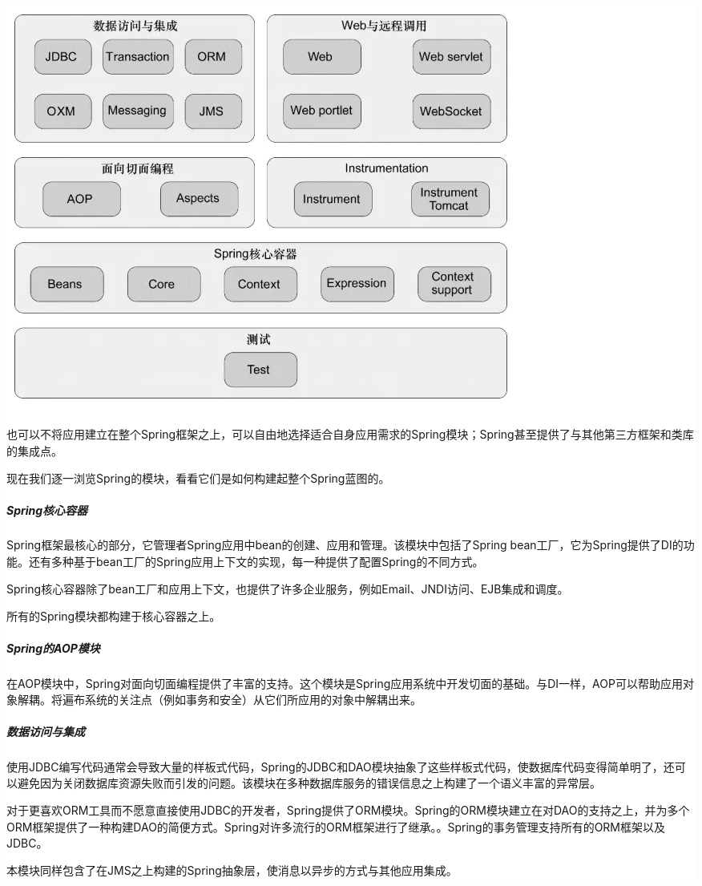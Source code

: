 ![1599114351773](深入理解Spring框架的作用.assets/1599114351773.png)

也可以不将应用建立在整个Spring框架之上，可以自由地选择适合自身应用需求的Spring模块；Spring甚至提供了与其他第三方框架和类库的集成点。

现在我们逐一浏览Spring的模块，看看它们是如何构建起整个Spring蓝图的。

#####  Spring核心容器 

Spring框架最核心的部分，它管理者Spring应用中bean的创建、应用和管理。该模块中包括了Spring bean工厂，它为Spring提供了DI的功能。还有多种基于bean工厂的Spring应用上下文的实现，每一种提供了配置Spring的不同方式。

Spring核心容器除了bean工厂和应用上下文，也提供了许多企业服务，例如Email、JNDI访问、EJB集成和调度。

所有的Spring模块都构建于核心容器之上。

#####  Spring的AOP模块 

在AOP模块中，Spring对面向切面编程提供了丰富的支持。这个模块是Spring应用系统中开发切面的基础。与DI一样，AOP可以帮助应用对象解耦。将遍布系统的关注点（例如事务和安全）从它们所应用的对象中解耦出来。

#####  数据访问与集成 

使用JDBC编写代码通常会导致大量的样板式代码，Spring的JDBC和DAO模块抽象了这些样板式代码，使数据库代码变得简单明了，还可以避免因为关闭数据库资源失败而引发的问题。该模块在多种数据库服务的错误信息之上构建了一个语义丰富的异常层。

对于更喜欢ORM工具而不愿意直接使用JDBC的开发者，Spring提供了ORM模块。Spring的ORM模块建立在对DAO的支持之上，并为多个ORM框架提供了一种构建DAO的简便方式。Spring对许多流行的ORM框架进行了继承。。Spring的事务管理支持所有的ORM框架以及JDBC。

本模块同样包含了在JMS之上构建的Spring抽象层，使消息以异步的方式与其他应用集成。
